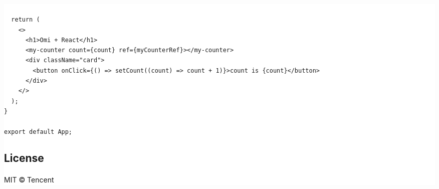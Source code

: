 ```tsx

  return (
    <>
      <h1>Omi + React</h1>
      <my-counter count={count} ref={myCounterRef}></my-counter>
      <div className="card">
        <button onClick={() => setCount((count) => count + 1)}>count is {count}</button>
      </div>
    </>
  );
}

export default App;
```

## License

MIT © Tencent
